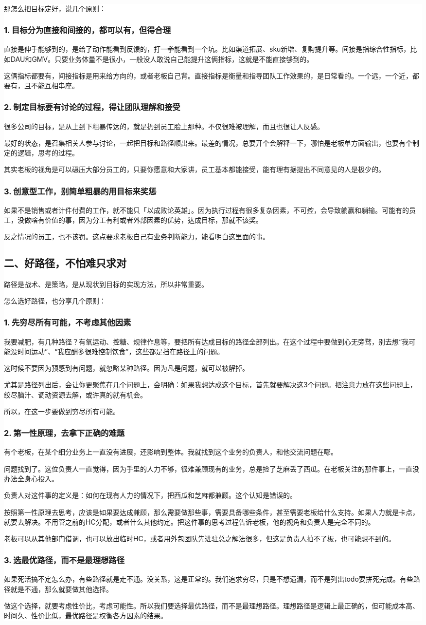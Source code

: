 那怎么把目标定好，说几个原则：

### 1\. 目标分为直接和间接的，都可以有，但得合理

直接是伸手能够到的，是给了动作能看到反馈的，打一拳能看到一个坑。比如渠道拓展、sku新增、复购提升等。间接是指综合性指标，比如DAU和GMV。只要业务体量不是很小，一般没人敢说自己能提升这俩指标，这就是不能直接够到的。

这俩指标都要有，间接指标是用来给方向的，或者老板自己背。直接指标是衡量和指导团队工作效果的，是日常看的。一个远，一个近，都要有，且不能互相串座。

### 2\. 制定目标要有讨论的过程，得让团队理解和接受

很多公司的目标，是从上到下粗暴传达的，就是扔到员工脸上那种。不仅很难被理解，而且也很让人反感。

最好的状态，是召集相关人参与讨论，一起把目标和路径顺出来。最差的情况，总要开个会解释一下，哪怕是老板单方面输出，也要有个制定的逻辑，思考的过程。

其实老板的视角是可以碾压大部分员工的，只要你愿意和大家讲，员工基本都能接受，能有理有据提出不同意见的人是极少的。

### 3\. 创意型工作，别简单粗暴的用目标来奖惩

如果不是销售或者计件付费的工作，就不能只「以成败论英雄」。因为执行过程有很多复杂因素，不可控，会导致躺赢和躺输。可能有的员工，没做啥有价值的事，因为分工有利或者外部因素的优势，达成目标，那就不该奖。

反之情况的员工，也不该罚。这点要求老板自己有业务判断能力，能看明白这里面的事。

## 二、好路径，不怕难只求对

路径是战术、是策略，是从现状到目标的实现方法，所以非常重要。

怎么选好路径，也分享几个原则：

### 1\. 先穷尽所有可能，不考虑其他因素

我要减肥，有几种路径？有氧运动、控糖、规律作息等，要把所有达成目标的路径全部列出。在这个过程中要做到心无旁骛，别去想“我可能没时间运动”、“我应酬多很难控制饮食”，这些都是挡在路径上的问题。

这时候不要因为预感到有问题，就忽略某种路径。因为凡是问题，就可以被解掉。

尤其是路径列出后，会让你更聚焦在几个问题上，会明确：如果我想达成这个目标，首先就要解决这3个问题。把注意力放在这些问题上，绞尽脑汁、调动资源去解，或许真的就有机会。

所以，在这一步要做到穷尽所有可能。

### 2\. 第一性原理，去拿下正确的难题

有个老板，在某个细分业务上一直没有进展，还影响到整体。我就找到这个业务的负责人，和他交流问题在哪。

问题找到了。这位负责人一直觉得，因为手里的人力不够，很难兼顾现有的业务，总是捡了芝麻丢了西瓜。在老板关注的那件事上，一直没办法全身心投入。

负责人对这件事的定义是：如何在现有人力的情况下，把西瓜和芝麻都兼顾。这个认知是错误的。

按照第一性原理去思考，应该是如果要达成兼顾，那么需要做那些事，需要具备哪些条件，甚至需要老板给什么支持。如果人力就是卡点，就要去解决。不用管之前的HC分配，或者什么其他约定。把这件事的思考过程告诉老板，他的视角和负责人是完全不同的。

老板可以从其他部门借调，也可以放出临时HC，或者用外包团队先进驻总之解法很多，但这是负责人拍不了板，也可能想不到的。

### 3\. 选最优路径，而不是最理想路径

如果死活搞不定怎么办，有些路径就是走不通。没关系，这是正常的。我们追求穷尽，只是不想遗漏，而不是列出todo要拼死完成。有些路径就是不通，那么就要做其他选择。

做这个选择，就要考虑性价比，考虑可能性。所以我们要选择最优路径，而不是最理想路径。理想路径是逻辑上最正确的，但可能成本高、时间久、性价比低，最优路径是权衡各方因素的结果。
